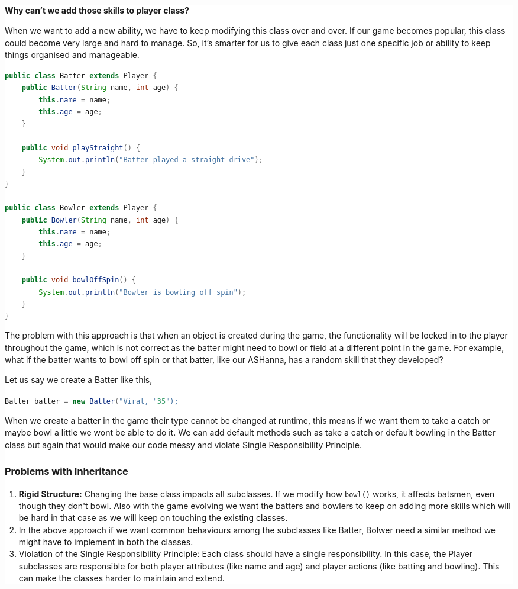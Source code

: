 **Why can’t we add those skills to player class?**

When we want to add a new ability, we have to keep modifying this class over and over. If our game becomes popular, this class could become very large and hard to manage. So, it’s smarter for us to give each class just one specific job or ability to keep things organised and manageable. 

```java
public class Batter extends Player {
    public Batter(String name, int age) {
        this.name = name;
        this.age = age;
    }

    public void playStraight() {
        System.out.println("Batter played a straight drive");
    }
}

public class Bowler extends Player {
    public Bowler(String name, int age) {
        this.name = name;
        this.age = age;
    }

    public void bowlOffSpin() {
        System.out.println("Bowler is bowling off spin");
    }
}

```

The problem with this approach is that when an object is created during the game, the functionality will be locked in to the player throughout the game, which is not correct as the batter might need to bowl or field at a different point in the game. For example, what if the batter wants to bowl off spin or that batter, like our ASHanna, has a random skill that they developed?

Let us say we create a Batter like this,

```java
Batter batter = new Batter("Virat, "35");
```

When we create a batter in the game their type cannot be changed at runtime, this means if we want them to take a catch or maybe bowl a little we wont be able to do it. We can add default methods such as take a catch or default bowling in the Batter class but again that would make our code messy and violate Single Responsibility Principle.

### Problems with Inheritance

1. **Rigid Structure:** Changing the base class impacts all subclasses. If we modify how `bowl()` works, it affects batsmen, even though they don't bowl. Also with the game evolving we want the batters and bowlers to keep on adding more skills which will be hard in that case as we will keep on touching the existing classes.
2. In the above approach if we want common behaviours among the subclasses like Batter, Bolwer need a similar method we might have to implement in both the classes.
3. Violation of the Single Responsibility Principle: Each class should have a single responsibility. In this case, the Player subclasses are responsible for both player attributes (like name and age) and player actions (like batting and bowling). This can make the classes harder to maintain and extend.
